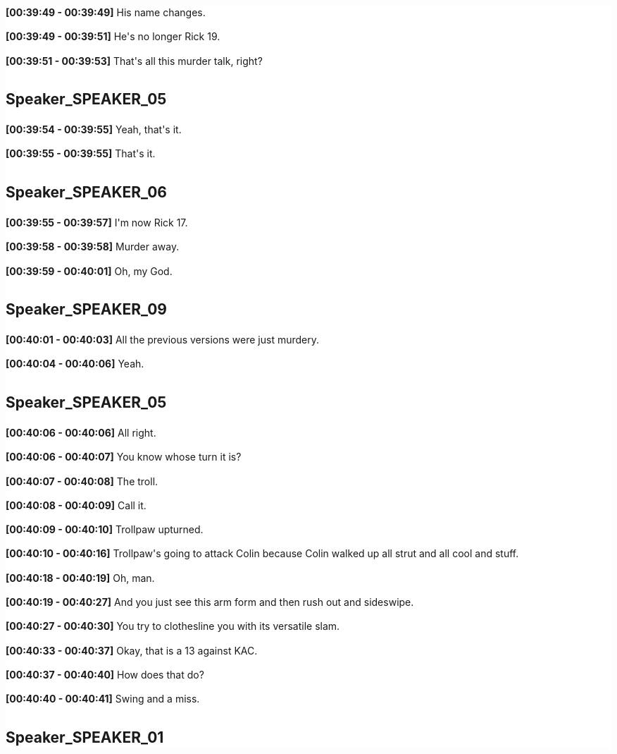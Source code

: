 **[00:39:49 - 00:39:49]** His name changes.

**[00:39:49 - 00:39:51]** He's no longer Rick 19.

**[00:39:51 - 00:39:53]** That's all this murder talk, right?


## Speaker_SPEAKER_05

**[00:39:54 - 00:39:55]** Yeah, that's it.

**[00:39:55 - 00:39:55]** That's it.


## Speaker_SPEAKER_06

**[00:39:55 - 00:39:57]** I'm now Rick 17.

**[00:39:58 - 00:39:58]** Murder away.

**[00:39:59 - 00:40:01]** Oh, my God.


## Speaker_SPEAKER_09

**[00:40:01 - 00:40:03]** All the previous versions were just murdery.

**[00:40:04 - 00:40:06]** Yeah.


## Speaker_SPEAKER_05

**[00:40:06 - 00:40:06]** All right.

**[00:40:06 - 00:40:07]** You know whose turn it is?

**[00:40:07 - 00:40:08]** The troll.

**[00:40:08 - 00:40:09]** Call it.

**[00:40:09 - 00:40:10]** Trollpaw upturned.

**[00:40:10 - 00:40:16]** Trollpaw's going to attack Colin because Colin walked up all strut and all cool and stuff.

**[00:40:18 - 00:40:19]** Oh, man.

**[00:40:19 - 00:40:27]** And you just see this arm form and then rush out and sideswipe.

**[00:40:27 - 00:40:30]** You try to clothesline you with its versatile slam.

**[00:40:33 - 00:40:37]** Okay, that is a 13 against KAC.

**[00:40:37 - 00:40:40]** How does that do?

**[00:40:40 - 00:40:41]** Swing and a miss.


## Speaker_SPEAKER_01
